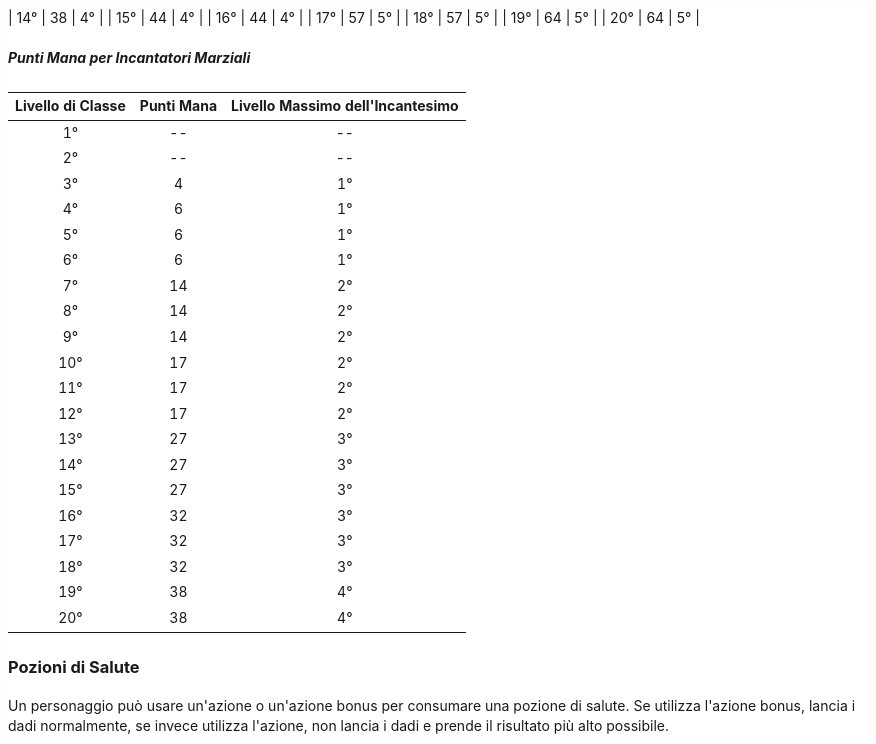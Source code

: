 | 14°               | 38         | 4°                |
| 15°               | 44         | 4°                |
| 16°               | 44         | 4°                |
| 17°               | 57         | 5°                |
| 18°               | 57         | 5°                |
| 19°               | 64         | 5°                |
| 20°               | 64         | 5°                |
##### Punti Mana per Incantatori Marziali
| Livello di Classe | Punti Mana | Livello Massimo dell'Incantesimo |
|:-----------------:|:----------:|:-----------------:|
| 1°                | --         | --                |
| 2°                | --         | --                |
| 3°                | 4          | 1°                |
| 4°                | 6          | 1°                |
| 5°                | 6          | 1°                |
| 6°                | 6          | 1°                |
| 7°                | 14         | 2°                |
| 8°                | 14         | 2°                |
| 9°                | 14         | 2°                |
| 10°               | 17         | 2°                |
| 11°               | 17         | 2°                |
| 12°               | 17         | 2°                |
| 13°               | 27         | 3°                |
| 14°               | 27         | 3°                |
| 15°               | 27         | 3°                |
| 16°               | 32         | 3°                |
| 17°               | 32         | 3°                |
| 18°               | 32         | 3°                |
| 19°               | 38         | 4°                |
| 20°               | 38         | 4°                |
### Pozioni di Salute
Un personaggio può usare un'azione o un'azione bonus per consumare una pozione di salute. Se utilizza l'azione bonus, lancia i dadi normalmente, se invece utilizza l'azione, non lancia i dadi e prende il risultato più alto possibile. 
